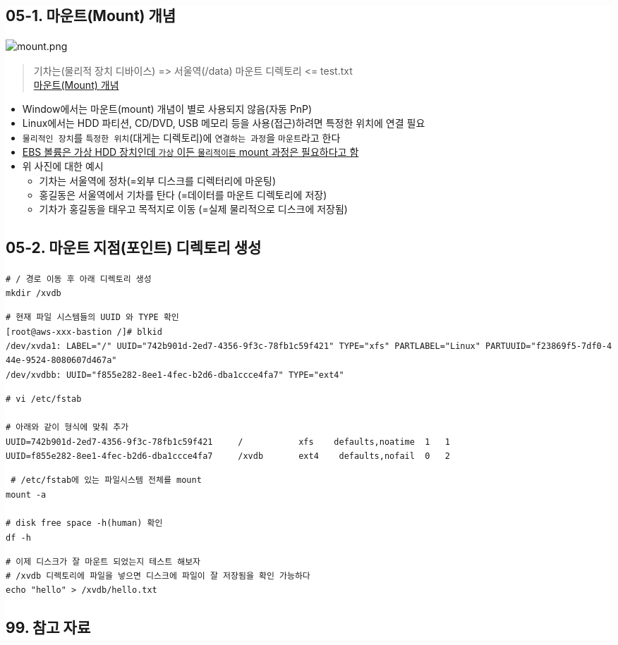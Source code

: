 ## 05-1. 마운트(Mount) 개념

![mount.png](./img/mount.png)

> 기차는(물리적 장치 디바이스) => 서울역(/data) 마운트 디렉토리 <= test.txt  
> [마운트(Mount) 개념](https://sksstar.tistory.com/7)

- Window에서는 마운트(mount) 개념이 별로 사용되지 않음(자동 PnP)
- Linux에서는 HDD 파티션, CD/DVD, USB 메모리 등을 사용(접근)하려면 특정한 위치에 연결 필요
- `물리적인 장치`를 `특정한 위치`(대게는 디렉토리)에 `연결하는 과정`을 `마운트`라고 한다
- <u>EBS 볼륨은 가상 HDD 장치인데 `가상` 이든 `물리적이든` mount 과정은 필요하다고 함</u>
- 위 사진에 대한 예시
  - 기차는 서울역에 정차(=외부 디스크를 디렉터리에 마운팅)
  - 홍길동은 서울역에서 기차를 탄다 (=데이터를 마운트 디렉토리에 저장)
  - 기차가 홍길동을 태우고 목적지로 이동 (=실제 물리적으로 디스크에 저장됨)

## 05-2. 마운트 지점(포인트) 디렉토리 생성

```shell
# / 경로 이동 후 아래 디렉토리 생성
mkdir /xvdb
```

```shell
# 현재 파일 시스템들의 UUID 와 TYPE 확인
[root@aws-xxx-bastion /]# blkid
/dev/xvda1: LABEL="/" UUID="742b901d-2ed7-4356-9f3c-78fb1c59f421" TYPE="xfs" PARTLABEL="Linux" PARTUUID="f23869f5-7df0-444e-9524-8080607d467a"
/dev/xvdbb: UUID="f855e282-8ee1-4fec-b2d6-dba1ccce4fa7" TYPE="ext4"
```

```shell
# vi /etc/fstab

# 아래와 같이 형식에 맞춰 추가
UUID=742b901d-2ed7-4356-9f3c-78fb1c59f421     /           xfs    defaults,noatime  1   1
UUID=f855e282-8ee1-4fec-b2d6-dba1ccce4fa7     /xvdb       ext4    defaults,nofail  0   2
```

```shell
 # /etc/fstab에 있는 파일시스템 전체를 mount
mount -a

# disk free space -h(human) 확인
df -h
```

```shell
# 이제 디스크가 잘 마운트 되었는지 테스트 해보자
# /xvdb 디렉토리에 파일을 넣으면 디스크에 파일이 잘 저장됨을 확인 가능하다
echo "hello" > /xvdb/hello.txt
```

## 99. 참고 자료
